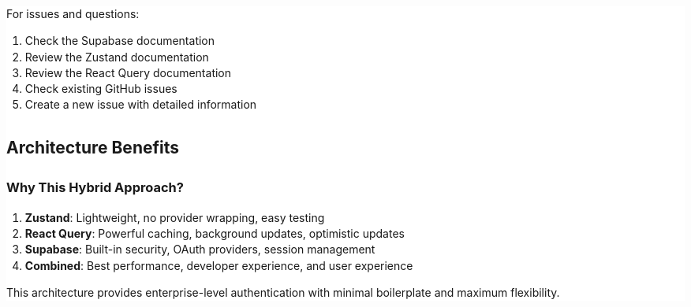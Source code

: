 For issues and questions:

1. Check the Supabase documentation
2. Review the Zustand documentation
3. Review the React Query documentation
4. Check existing GitHub issues
5. Create a new issue with detailed information

## Architecture Benefits

### Why This Hybrid Approach?

1. **Zustand**: Lightweight, no provider wrapping, easy testing
2. **React Query**: Powerful caching, background updates, optimistic updates
3. **Supabase**: Built-in security, OAuth providers, session management
4. **Combined**: Best performance, developer experience, and user experience

This architecture provides enterprise-level authentication with minimal boilerplate and maximum
flexibility.
